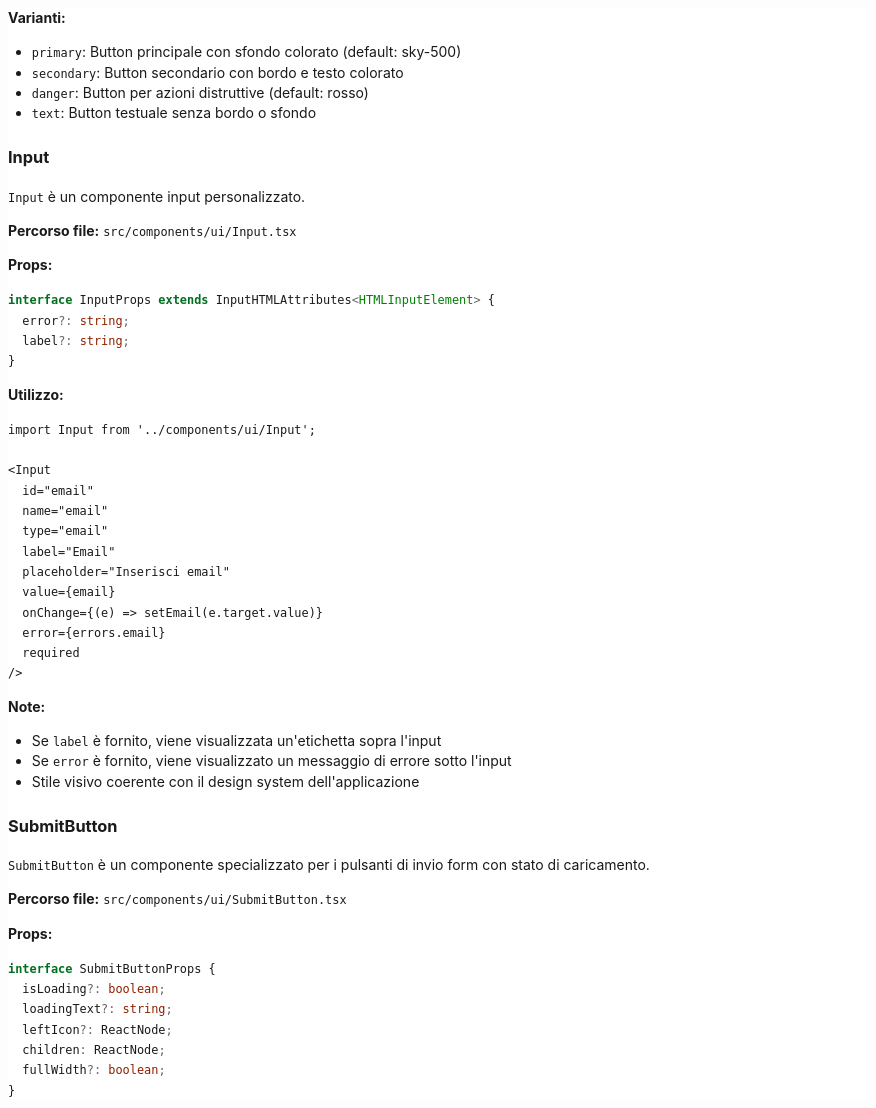 **Varianti:**
- `primary`: Button principale con sfondo colorato (default: sky-500)
- `secondary`: Button secondario con bordo e testo colorato
- `danger`: Button per azioni distruttive (default: rosso)
- `text`: Button testuale senza bordo o sfondo

### Input

`Input` è un componente input personalizzato.

**Percorso file:** `src/components/ui/Input.tsx`

**Props:**
```typescript
interface InputProps extends InputHTMLAttributes<HTMLInputElement> {
  error?: string;
  label?: string;
}
```

**Utilizzo:**
```tsx
import Input from '../components/ui/Input';

<Input
  id="email"
  name="email"
  type="email"
  label="Email"
  placeholder="Inserisci email"
  value={email}
  onChange={(e) => setEmail(e.target.value)}
  error={errors.email}
  required
/>
```

**Note:**
- Se `label` è fornito, viene visualizzata un'etichetta sopra l'input
- Se `error` è fornito, viene visualizzato un messaggio di errore sotto l'input
- Stile visivo coerente con il design system dell'applicazione

### SubmitButton

`SubmitButton` è un componente specializzato per i pulsanti di invio form con stato di caricamento.

**Percorso file:** `src/components/ui/SubmitButton.tsx`

**Props:**
```typescript
interface SubmitButtonProps {
  isLoading?: boolean;
  loadingText?: string;
  leftIcon?: ReactNode;
  children: ReactNode;
  fullWidth?: boolean;
}
```

